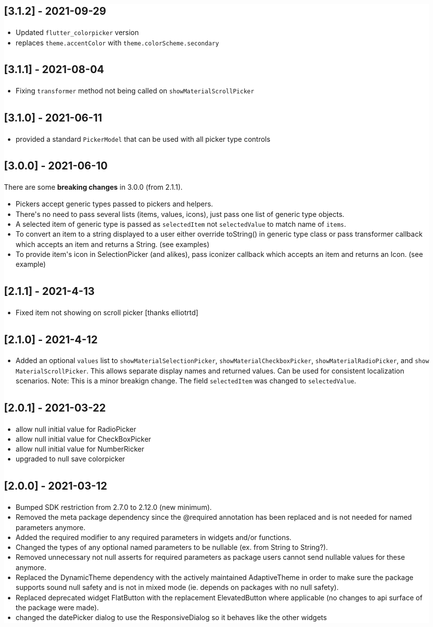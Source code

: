 ## [3.1.2] - 2021-09-29

- Updated `flutter_colorpicker` version
- replaces `theme.accentColor` with `theme.colorScheme.secondary`

## [3.1.1] - 2021-08-04

- Fixing `transformer` method not being called on `showMaterialScrollPicker`

## [3.1.0] - 2021-06-11

- provided a standard `PickerModel` that can be used with all picker type controls

## [3.0.0] - 2021-06-10

There are some **breaking changes** in 3.0.0 (from 2.1.1).

- Pickers accept generic types passed to pickers and helpers.
- There's no need to pass several lists (items, values, icons), just pass
  one list of generic type objects.
- A selected item of generic type is passed as `selectedItem` not
  `selectedValue` to match name of `items`.
- To convert an item to a string displayed to a user either override
  toString() in generic type class or pass transformer callback which
  accepts an item and returns a String. (see examples)
- To provide item's icon in SelectionPicker (and alikes), pass iconizer
  callback which accepts an item and returns an Icon. (see example)

## [2.1.1] - 2021-4-13

- Fixed item not showing on scroll picker [thanks elliotrtd]

## [2.1.0] - 2021-4-12

- Added an optional `values` list to `showMaterialSelectionPicker`, `showMaterialCheckboxPicker`, `showMaterialRadioPicker`, and `showMaterialScrollPicker`. This allows separate display names and returned values. Can be used for consistent localization scenarios. Note: This is a minor breakign change. The field `selectedItem` was changed to `selectedValue`.

## [2.0.1] - 2021-03-22

- allow null initial value for RadioPicker
- allow null initial value for CheckBoxPicker
- allow null initial value for NumberRicker
- upgraded to null save colorpicker

## [2.0.0] - 2021-03-12

- Bumped SDK restriction from 2.7.0 to 2.12.0 (new minimum).
- Removed the meta package dependency since the @required annotation has been replaced and is not needed for named parameters anymore.
- Added the required modifier to any required parameters in widgets and/or functions.
- Changed the types of any optional named parameters to be nullable (ex. from String to String?).
- Removed unnecessary not null asserts for required parameters as package users cannot send nullable values for these anymore.
- Replaced the DynamicTheme dependency with the actively maintained AdaptiveTheme in order to make sure the package supports sound null safety and is not in mixed mode (ie. depends on packages with no null safety).
- Replaced deprecated widget FlatButton with the replacement ElevatedButton where applicable (no changes to api surface of the package were made).
- changed the datePicker dialog to use the ResponsiveDialog so it behaves like the other widgets

